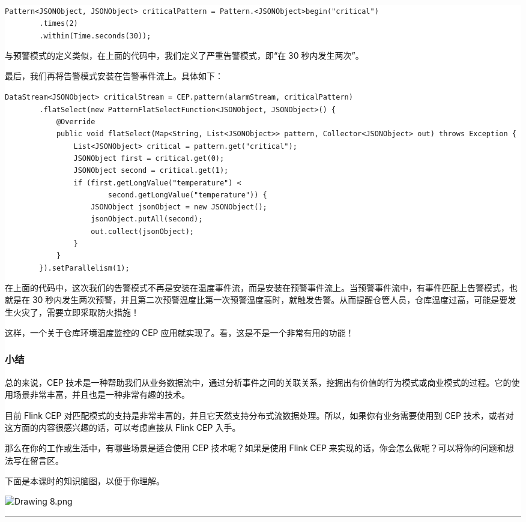 <pre class="lang-java" data-nodeid="17766"><code data-language="java">Pattern&lt;JSONObject, JSONObject&gt; criticalPattern = Pattern.&lt;JSONObject&gt;begin(<span class="hljs-string">"critical"</span>)
&nbsp; &nbsp; &nbsp; &nbsp; .times(<span class="hljs-number">2</span>)
&nbsp; &nbsp; &nbsp; &nbsp; .within(Time.seconds(<span class="hljs-number">30</span>));
</code></pre>
<p data-nodeid="26851">与预警模式的定义类似，在上面的代码中，我们定义了严重告警模式，即“在 30 秒内发生两次”。</p>
<p data-nodeid="26852">最后，我们再将告警模式安装在告警事件流上。具体如下：</p>

<pre class="lang-java" data-nodeid="17768"><code data-language="java">DataStream&lt;JSONObject&gt; criticalStream = CEP.pattern(alarmStream, criticalPattern)
&nbsp; &nbsp; &nbsp; &nbsp; .flatSelect(<span class="hljs-keyword">new</span> PatternFlatSelectFunction&lt;JSONObject, JSONObject&gt;() {
&nbsp; &nbsp; &nbsp; &nbsp; &nbsp; &nbsp; <span class="hljs-meta">@Override</span>
&nbsp; &nbsp; &nbsp; &nbsp; &nbsp; &nbsp; <span class="hljs-function"><span class="hljs-keyword">public</span> <span class="hljs-keyword">void</span> <span class="hljs-title">flatSelect</span><span class="hljs-params">(Map&lt;String, List&lt;JSONObject&gt;&gt; pattern, Collector&lt;JSONObject&gt; out)</span> <span class="hljs-keyword">throws</span> Exception </span>{
&nbsp; &nbsp; &nbsp; &nbsp; &nbsp; &nbsp; &nbsp; &nbsp; List&lt;JSONObject&gt; critical = pattern.get(<span class="hljs-string">"critical"</span>);
&nbsp; &nbsp; &nbsp; &nbsp; &nbsp; &nbsp; &nbsp; &nbsp; JSONObject first = critical.get(<span class="hljs-number">0</span>);
&nbsp; &nbsp; &nbsp; &nbsp; &nbsp; &nbsp; &nbsp; &nbsp; JSONObject second = critical.get(<span class="hljs-number">1</span>);
&nbsp; &nbsp; &nbsp; &nbsp; &nbsp; &nbsp; &nbsp; &nbsp; <span class="hljs-keyword">if</span> (first.getLongValue(<span class="hljs-string">"temperature"</span>) &lt;
&nbsp; &nbsp; &nbsp; &nbsp; &nbsp; &nbsp; &nbsp; &nbsp; &nbsp; &nbsp; &nbsp; &nbsp; second.getLongValue(<span class="hljs-string">"temperature"</span>)) {
&nbsp; &nbsp; &nbsp; &nbsp; &nbsp; &nbsp; &nbsp; &nbsp; &nbsp; &nbsp; JSONObject jsonObject = <span class="hljs-keyword">new</span> JSONObject();
&nbsp; &nbsp; &nbsp; &nbsp; &nbsp; &nbsp; &nbsp; &nbsp; &nbsp; &nbsp; jsonObject.putAll(second);
&nbsp; &nbsp; &nbsp; &nbsp; &nbsp; &nbsp; &nbsp; &nbsp; &nbsp; &nbsp; out.collect(jsonObject);
&nbsp; &nbsp; &nbsp; &nbsp; &nbsp; &nbsp; &nbsp; &nbsp; }
&nbsp; &nbsp; &nbsp; &nbsp; &nbsp; &nbsp; }
&nbsp; &nbsp; &nbsp; &nbsp; }).setParallelism(<span class="hljs-number">1</span>);
</code></pre>
<p data-nodeid="27361">在上面的代码中，这次我们的告警模式不再是安装在温度事件流，而是安装在预警事件流上。当预警事件流中，有事件匹配上告警模式，也就是在 30 秒内发生两次预警，并且第二次预警温度比第一次预警温度高时，就触发告警。从而提醒仓管人员，仓库温度过高，可能是要发生火灾了，需要立即采取防火措施！</p>
<p data-nodeid="27362">这样，一个关于仓库环境温度监控的 CEP 应用就实现了。看，这是不是一个非常有用的功能！</p>

<h3 data-nodeid="17770">小结</h3>
<p data-nodeid="17771">总的来说，CEP 技术是一种帮助我们从业务数据流中，通过分析事件之间的关联关系，挖掘出有价值的行为模式或商业模式的过程。它的使用场景非常丰富，并且也是一种非常有趣的技术。</p>
<p data-nodeid="17772">目前 Flink CEP 对匹配模式的支持是非常丰富的，并且它天然支持分布式流数据处理。所以，如果你有业务需要使用到 CEP 技术，或者对这方面的内容很感兴趣的话，可以考虑直接从 Flink CEP 入手。</p>
<p data-nodeid="17773">那么在你的工作或生活中，有哪些场景是适合使用 CEP 技术呢？如果是使用 Flink CEP 来实现的话，你会怎么做呢？可以将你的问题和想法写在留言区。</p>
<p data-nodeid="17774">下面是本课时的知识脑图，以便于你理解。</p>
<p data-nodeid="27871" class="te-preview-highlight"><img src="https://s0.lgstatic.com/i/image6/M00/09/8D/Cgp9HWA2HAqAI47xAAx1K1cgwU4880.png" alt="Drawing 8.png" data-nodeid="27874"></p>

---
